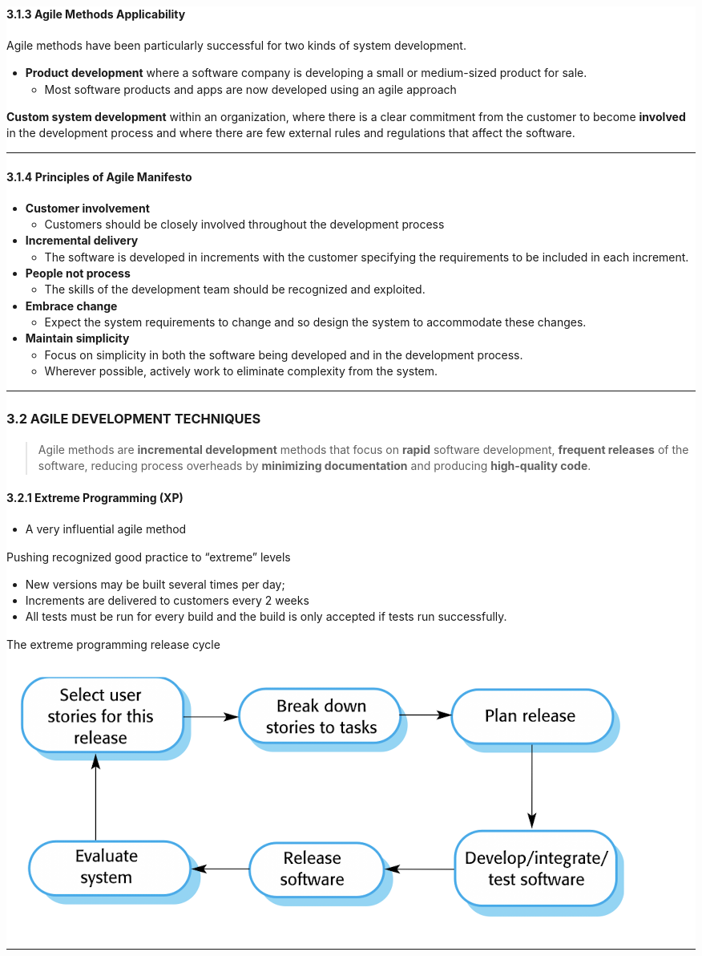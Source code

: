 #### 3.1.3 Agile Methods Applicability
Agile methods have been particularly successful for two kinds of system development.
- **Product development** where a software company is developing a small or medium-sized product for sale.
  - Most software products and apps are now developed using an agile approach

**Custom system development** within an organization, where there is a clear commitment from the customer to become **involved** in the development process and where there are few external rules and regulations that affect the software.


---
#### 3.1.4 Principles of Agile Manifesto
- **Customer involvement**
  - Customers should be closely involved throughout the development process
- **Incremental delivery**
  - The software is developed in increments with the customer specifying the requirements to be included in each increment. 
- **People not process**
  - The skills of the development team should be recognized and exploited. 
- **Embrace change**
  - Expect the system requirements to change and so design the system to accommodate these changes. 
- **Maintain simplicity**
  - Focus on simplicity in both the software being developed and in the development process. 
  - Wherever possible, actively work to eliminate complexity from the system.

---
### 3.2 AGILE DEVELOPMENT TECHNIQUES
> Agile methods are **incremental development** methods that focus on **rapid** software development, **frequent releases** of the software, reducing process overheads by **minimizing documentation** and producing **high-quality code**.


#### 3.2.1 Extreme Programming (XP)
- A very influential agile method

Pushing recognized good practice to “extreme” levels
- New versions may be built several times per day;
- Increments are delivered to customers every 2 weeks
- All tests must be run for every build and the build is only accepted if tests run successfully.
  
The extreme programming release cycle

![](../pic/3_3.png)

---
